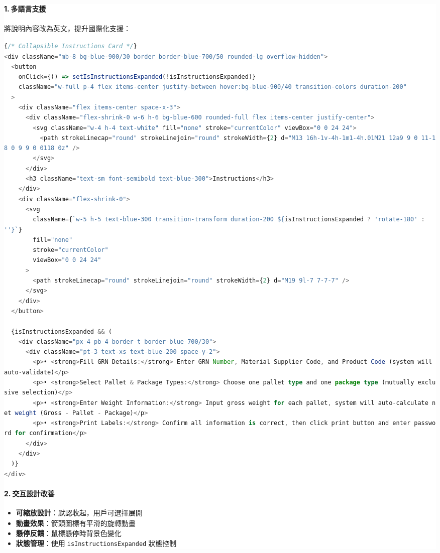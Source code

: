#### 1. 多語言支援
將說明內容改為英文，提升國際化支援：

```typescript
{/* Collapsible Instructions Card */}
<div className="mb-8 bg-blue-900/30 border border-blue-700/50 rounded-lg overflow-hidden">
  <button
    onClick={() => setIsInstructionsExpanded(!isInstructionsExpanded)}
    className="w-full p-4 flex items-center justify-between hover:bg-blue-900/40 transition-colors duration-200"
  >
    <div className="flex items-center space-x-3">
      <div className="flex-shrink-0 w-6 h-6 bg-blue-600 rounded-full flex items-center justify-center">
        <svg className="w-4 h-4 text-white" fill="none" stroke="currentColor" viewBox="0 0 24 24">
          <path strokeLinecap="round" strokeLinejoin="round" strokeWidth={2} d="M13 16h-1v-4h-1m1-4h.01M21 12a9 9 0 11-18 0 9 9 0 0118 0z" />
        </svg>
      </div>
      <h3 className="text-sm font-semibold text-blue-300">Instructions</h3>
    </div>
    <div className="flex-shrink-0">
      <svg 
        className={`w-5 h-5 text-blue-300 transition-transform duration-200 ${isInstructionsExpanded ? 'rotate-180' : ''}`} 
        fill="none" 
        stroke="currentColor" 
        viewBox="0 0 24 24"
      >
        <path strokeLinecap="round" strokeLinejoin="round" strokeWidth={2} d="M19 9l-7 7-7-7" />
      </svg>
    </div>
  </button>
  
  {isInstructionsExpanded && (
    <div className="px-4 pb-4 border-t border-blue-700/30">
      <div className="pt-3 text-xs text-blue-200 space-y-2">
        <p>• <strong>Fill GRN Details:</strong> Enter GRN Number, Material Supplier Code, and Product Code (system will auto-validate)</p>
        <p>• <strong>Select Pallet & Package Types:</strong> Choose one pallet type and one package type (mutually exclusive selection)</p>
        <p>• <strong>Enter Weight Information:</strong> Input gross weight for each pallet, system will auto-calculate net weight (Gross - Pallet - Package)</p>
        <p>• <strong>Print Labels:</strong> Confirm all information is correct, then click print button and enter password for confirmation</p>
      </div>
    </div>
  )}
</div>
```

#### 2. 交互設計改善
- **可縮放設計**：默認收起，用戶可選擇展開
- **動畫效果**：箭頭圖標有平滑的旋轉動畫
- **懸停反饋**：鼠標懸停時背景色變化
- **狀態管理**：使用 `isInstructionsExpanded` 狀態控制
